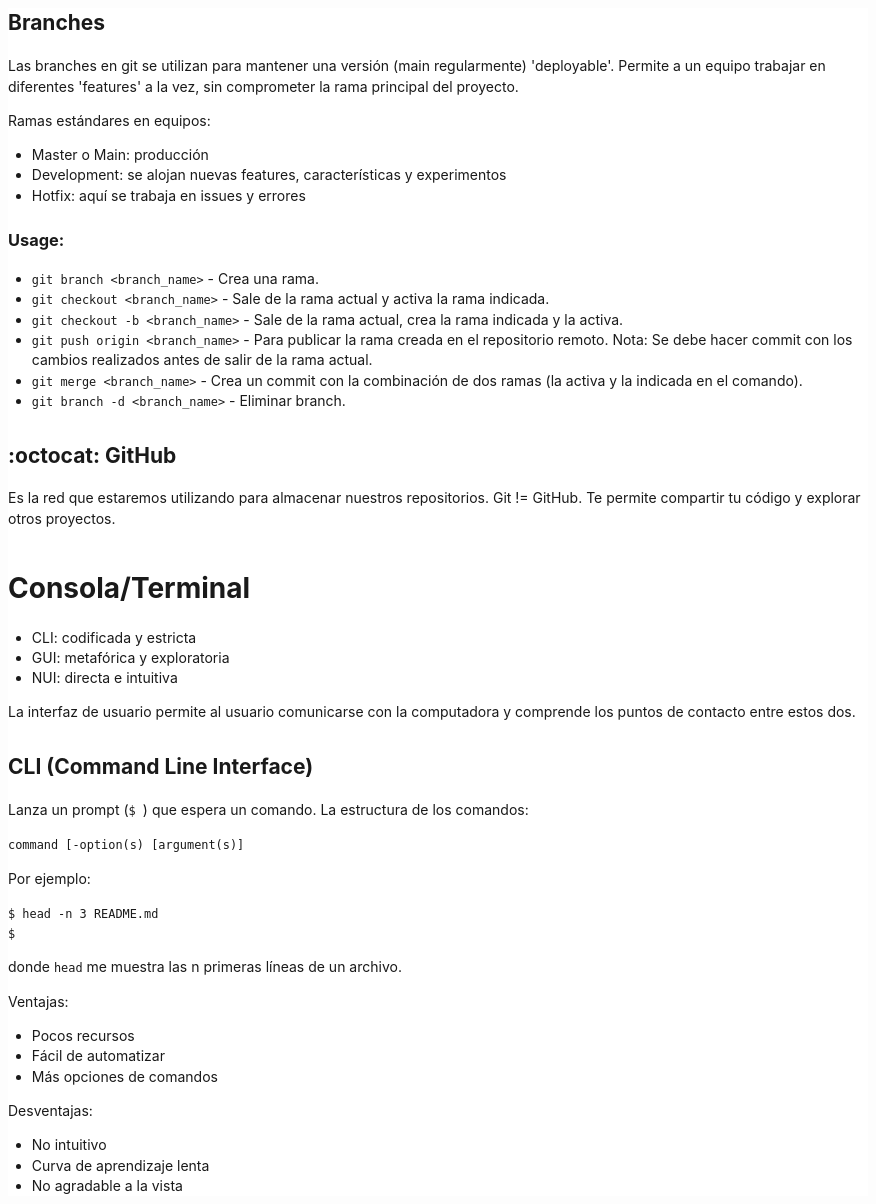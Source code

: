 ## Branches
Las branches en git se utilizan para mantener una versión (main regularmente) 'deployable'. Permite a un equipo trabajar en diferentes 'features' a la vez, sin comprometer la rama principal del proyecto.

Ramas estándares en equipos:
- Master o Main: producción
- Development: se alojan nuevas features, características y experimentos
- Hotfix: aquí se trabaja en issues y errores

### Usage:
- `git branch <branch_name>` - Crea una rama.
- `git checkout <branch_name>` - Sale de la rama actual y activa la rama indicada.
- `git checkout -b <branch_name>` - Sale de la rama actual, crea la rama indicada y la activa.
- `git push origin <branch_name>` - Para publicar la rama creada en el repositorio remoto.
Nota: Se debe hacer commit con los cambios realizados antes de salir de la rama actual.
- `git merge <branch_name>` - Crea un commit con la combinación de dos ramas (la activa y la indicada en el comando).
- `git branch -d <branch_name>` - Eliminar branch.

## :octocat: GitHub
Es la red que estaremos utilizando para almacenar nuestros repositorios. Git != GitHub. Te permite compartir tu código y explorar otros proyectos.

# Consola/Terminal
- CLI: codificada y estricta
- GUI: metafórica y exploratoria
- NUI: directa e intuitiva

La interfaz de usuario permite al usuario comunicarse con la computadora y comprende los puntos de contacto entre estos dos.

## CLI (Command Line Interface)
Lanza un prompt (`$ `) que espera un comando. La estructura de los comandos:

```
command [-option(s) [argument(s)]
```
Por ejemplo:
```
$ head -n 3 README.md
$ 
```
donde `head` me muestra las n primeras líneas de un archivo.

Ventajas:
- Pocos recursos
- Fácil de automatizar
- Más opciones de comandos

Desventajas:
- No intuitivo
- Curva de aprendizaje lenta
- No agradable a la vista
